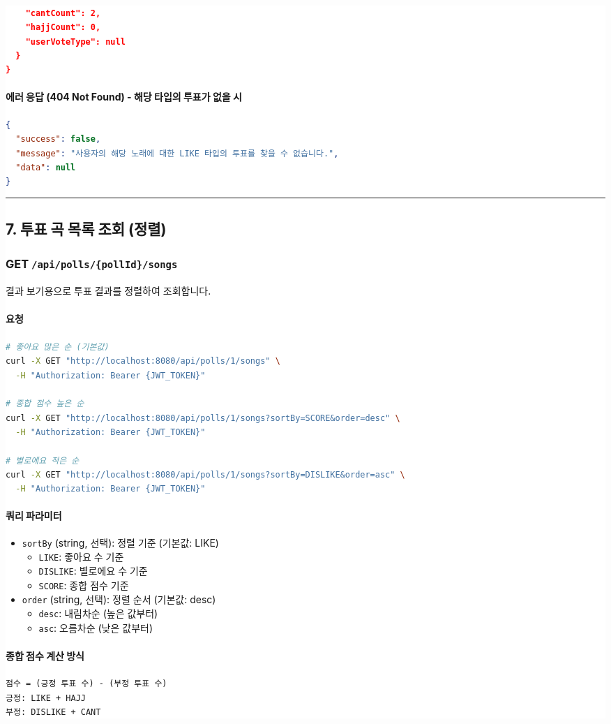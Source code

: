 ```json
    "cantCount": 2,
    "hajjCount": 0,
    "userVoteType": null
  }
}
```

#### 에러 응답 (404 Not Found) - 해당 타입의 투표가 없을 시
```json
{
  "success": false,
  "message": "사용자의 해당 노래에 대한 LIKE 타입의 투표를 찾을 수 없습니다.",
  "data": null
}
```

---

## 7. 투표 곡 목록 조회 (정렬)
### GET `/api/polls/{pollId}/songs`

결과 보기용으로 투표 결과를 정렬하여 조회합니다.

#### 요청
```bash
# 좋아요 많은 순 (기본값)
curl -X GET "http://localhost:8080/api/polls/1/songs" \
  -H "Authorization: Bearer {JWT_TOKEN}"

# 종합 점수 높은 순
curl -X GET "http://localhost:8080/api/polls/1/songs?sortBy=SCORE&order=desc" \
  -H "Authorization: Bearer {JWT_TOKEN}"

# 별로에요 적은 순
curl -X GET "http://localhost:8080/api/polls/1/songs?sortBy=DISLIKE&order=asc" \
  -H "Authorization: Bearer {JWT_TOKEN}"
```

#### 쿼리 파라미터
- `sortBy` (string, 선택): 정렬 기준 (기본값: LIKE)
  - `LIKE`: 좋아요 수 기준
  - `DISLIKE`: 별로에요 수 기준
  - `SCORE`: 종합 점수 기준
- `order` (string, 선택): 정렬 순서 (기본값: desc)
  - `desc`: 내림차순 (높은 값부터)
  - `asc`: 오름차순 (낮은 값부터)

#### 종합 점수 계산 방식
```
점수 = (긍정 투표 수) - (부정 투표 수)
긍정: LIKE + HAJJ
부정: DISLIKE + CANT
```
